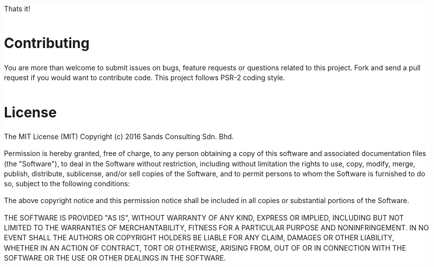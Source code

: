 Thats it!

# Contributing

You are more than welcome to submit issues on bugs, feature requests or questions related to this project. Fork and send a pull request if you would want to contribute code. This project follows PSR-2 coding style.

# License

The MIT License (MIT)
Copyright (c) 2016 Sands Consulting Sdn. Bhd.

Permission is hereby granted, free of charge, to any person obtaining a copy of this software and associated documentation files (the "Software"), to deal in the Software without restriction, including without limitation the rights to use, copy, modify, merge, publish, distribute, sublicense, and/or sell copies of the Software, and to permit persons to whom the Software is furnished to do so, subject to the following conditions:

The above copyright notice and this permission notice shall be included in all copies or substantial portions of the Software.

THE SOFTWARE IS PROVIDED "AS IS", WITHOUT WARRANTY OF ANY KIND, EXPRESS OR IMPLIED, INCLUDING BUT NOT LIMITED TO THE WARRANTIES OF MERCHANTABILITY, FITNESS FOR A PARTICULAR PURPOSE AND NONINFRINGEMENT. IN NO EVENT SHALL THE AUTHORS OR COPYRIGHT HOLDERS BE LIABLE FOR ANY CLAIM, DAMAGES OR OTHER LIABILITY, WHETHER IN AN ACTION OF CONTRACT, TORT OR OTHERWISE, ARISING FROM, OUT OF OR IN CONNECTION WITH THE SOFTWARE OR THE USE OR OTHER DEALINGS IN THE SOFTWARE.

 

